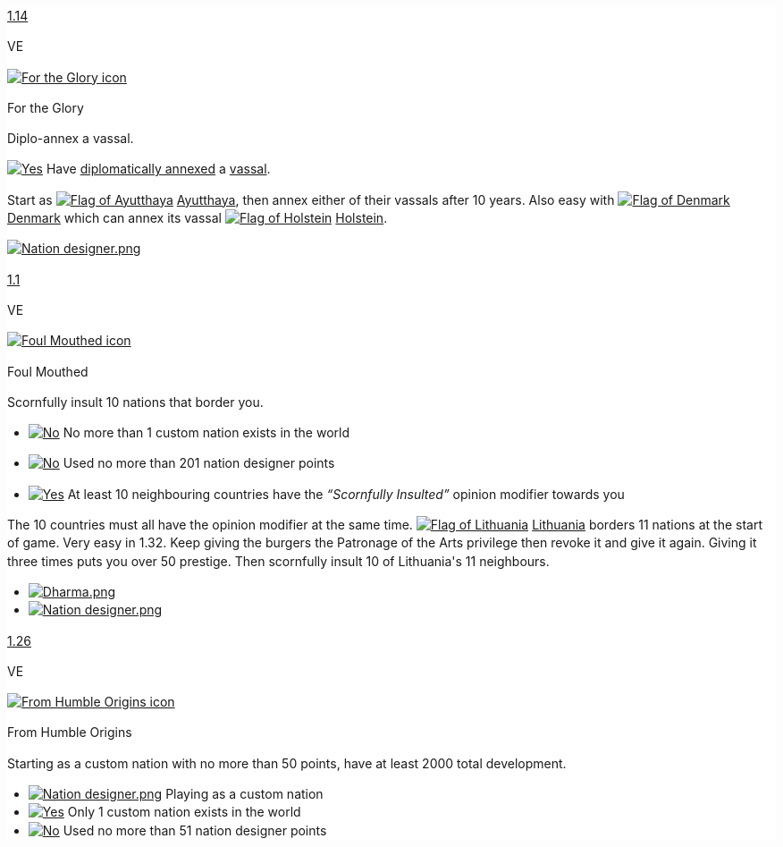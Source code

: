[1.14](/1.14 "1.14")

VE

[![For the Glory icon](/images/a/a7/For_the_Glory.jpg)](/File:For_the_Glory.jpg "For the Glory icon")

For the Glory

Diplo-annex a vassal.

[![Yes](/images/thumb/d/da/Ledger_yes.png/28px-Ledger_yes.png)](/File:Ledger_yes.png "Yes") Have [diplomatically annexed](/Diplo-annex "Diplo-annex") a [vassal](/Vassal "Vassal").

Start as [![Flag of Ayutthaya](/images/thumb/9/9d/Ayutthaya.png/20px-Ayutthaya.png)](/Ayutthaya "Ayutthaya") [Ayutthaya](/Ayutthaya "Ayutthaya"), then annex either of their vassals after 10 years. Also easy with [![Flag of Denmark](/images/thumb/6/69/Denmark.png/20px-Denmark.png)](/Denmark "Denmark") [Denmark](/Denmark "Denmark") which can annex its vassal [![Flag of Holstein](/images/thumb/5/5d/Holstein.png/20px-Holstein.png)](/Holstein "Holstein") [Holstein](/Holstein "Holstein").

[![Nation designer.png](/images/a/ab/Nation_designer.png)](/Nation_designer "Nation designer")

[1.1](/Patch_1.1.X "Patch 1.1.X")

VE

[![Foul Mouthed icon](/images/9/9e/Foul_Mouthed.png)](/File:Foul_Mouthed.png "Foul Mouthed icon")

Foul Mouthed

Scornfully insult 10 nations that border you.

*   [![No](/images/thumb/5/56/Ledger_no_crop.png/28px-Ledger_no_crop.png)](/File:Ledger_no_crop.png "No") No more than 1 custom nation exists in the world
*   [![No](/images/thumb/5/56/Ledger_no_crop.png/28px-Ledger_no_crop.png)](/File:Ledger_no_crop.png "No") Used no more than 201 nation designer points

*   [![Yes](/images/thumb/d/da/Ledger_yes.png/28px-Ledger_yes.png)](/File:Ledger_yes.png "Yes") At least 10 neighbouring countries have the _“Scornfully Insulted”_ opinion modifier towards you

The 10 countries must all have the opinion modifier at the same time. [![Flag of Lithuania](/images/thumb/d/d9/Lithuania.png/20px-Lithuania.png)](/Lithuania "Lithuania") [Lithuania](/Lithuania "Lithuania") borders 11 nations at the start of game. Very easy in 1.32. Keep giving the burgers the Patronage of the Arts privilege then revoke it and give it again. Giving it three times puts you over 50 prestige. Then scornfully insult 10 of Lithuania's 11 neighbours.

*   [![Dharma.png](/images/thumb/f/fc/Dharma.png/28px-Dharma.png)](/Dharma "Dharma")
*   [![Nation designer.png](/images/a/ab/Nation_designer.png)](/Nation_designer "Nation designer")

[1.26](/1.26 "1.26")

VE

[![From Humble Origins icon](/images/5/59/From_Humble_Origins.jpg)](/File:From_Humble_Origins.jpg "From Humble Origins icon")

From Humble Origins

Starting as a custom nation with no more than 50 points, have at least 2000 total development.

*   [![Nation designer.png](/images/a/ab/Nation_designer.png)](/Nation_designer "Nation designer") Playing as a custom nation
*   [![Yes](/images/thumb/d/da/Ledger_yes.png/28px-Ledger_yes.png)](/File:Ledger_yes.png "Yes") Only 1 custom nation exists in the world
*   [![No](/images/thumb/5/56/Ledger_no_crop.png/28px-Ledger_no_crop.png)](/File:Ledger_no_crop.png "No") Used no more than 51 nation designer points
